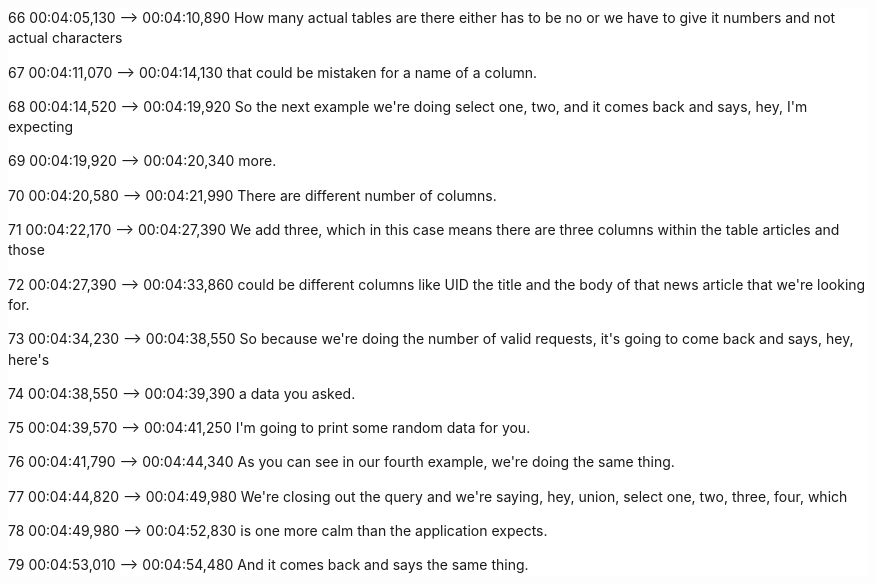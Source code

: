 66
00:04:05,130 --> 00:04:10,890
How many actual tables are there either has to be no or we have to give it numbers and not actual characters

67
00:04:11,070 --> 00:04:14,130
that could be mistaken for a name of a column.

68
00:04:14,520 --> 00:04:19,920
So the next example we're doing select one, two, and it comes back and says, hey, I'm expecting

69
00:04:19,920 --> 00:04:20,340
more.

70
00:04:20,580 --> 00:04:21,990
There are different number of columns.

71
00:04:22,170 --> 00:04:27,390
We add three, which in this case means there are three columns within the table articles and those

72
00:04:27,390 --> 00:04:33,860
could be different columns like UID the title and the body of that news article that we're looking for.

73
00:04:34,230 --> 00:04:38,550
So because we're doing the number of valid requests, it's going to come back and says, hey, here's

74
00:04:38,550 --> 00:04:39,390
a data you asked.

75
00:04:39,570 --> 00:04:41,250
I'm going to print some random data for you.

76
00:04:41,790 --> 00:04:44,340
As you can see in our fourth example, we're doing the same thing.

77
00:04:44,820 --> 00:04:49,980
We're closing out the query and we're saying, hey, union, select one, two, three, four, which

78
00:04:49,980 --> 00:04:52,830
is one more calm than the application expects.

79
00:04:53,010 --> 00:04:54,480
And it comes back and says the same thing.
